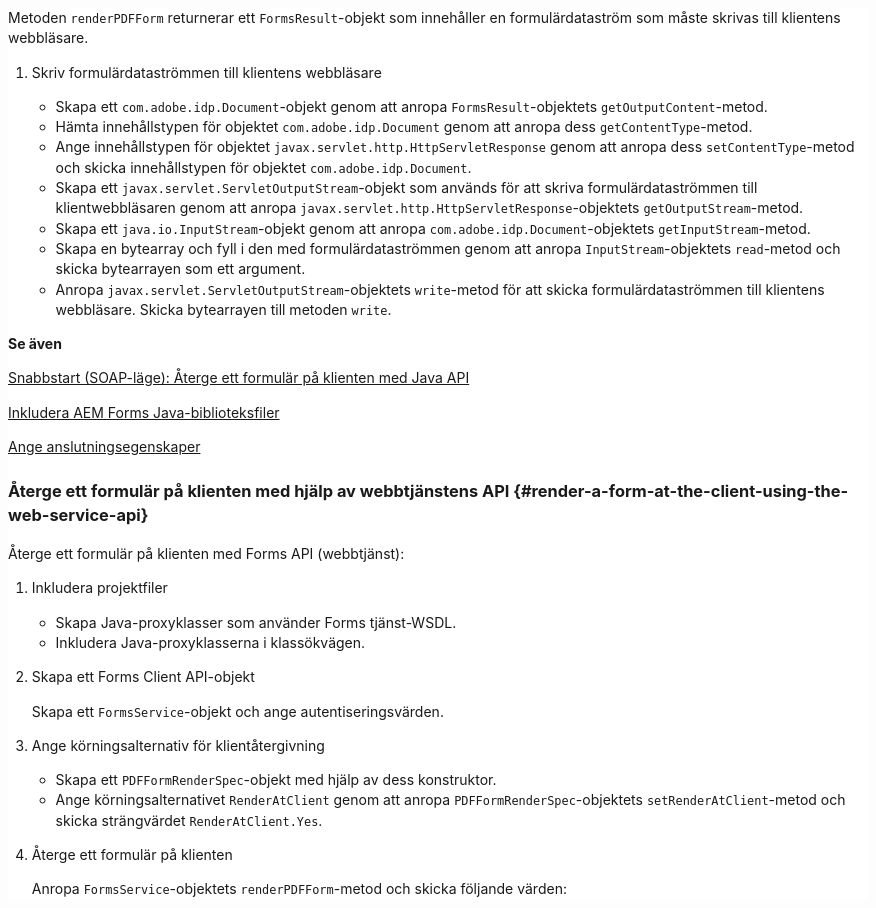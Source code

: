   Metoden `renderPDFForm` returnerar ett `FormsResult`-objekt som innehåller en formulärdataström som måste skrivas till klientens webbläsare.

1. Skriv formulärdataströmmen till klientens webbläsare

   * Skapa ett `com.adobe.idp.Document`-objekt genom att anropa `FormsResult`-objektets `getOutputContent`-metod.
   * Hämta innehållstypen för objektet `com.adobe.idp.Document` genom att anropa dess `getContentType`-metod.
   * Ange innehållstypen för objektet `javax.servlet.http.HttpServletResponse` genom att anropa dess `setContentType`-metod och skicka innehållstypen för objektet `com.adobe.idp.Document`.
   * Skapa ett `javax.servlet.ServletOutputStream`-objekt som används för att skriva formulärdataströmmen till klientwebbläsaren genom att anropa `javax.servlet.http.HttpServletResponse`-objektets `getOutputStream`-metod.
   * Skapa ett `java.io.InputStream`-objekt genom att anropa `com.adobe.idp.Document`-objektets `getInputStream`-metod.
   * Skapa en bytearray och fyll i den med formulärdataströmmen genom att anropa `InputStream`-objektets `read`-metod och skicka bytearrayen som ett argument.
   * Anropa `javax.servlet.ServletOutputStream`-objektets `write`-metod för att skicka formulärdataströmmen till klientens webbläsare. Skicka bytearrayen till metoden `write`.

**Se även**

[Snabbstart (SOAP-läge): Återge ett formulär på klienten med Java API](/help/forms/developing/forms-service-api-quick-starts.md#quick-start-soap-mode-rendering-a-form-at-the-client-using-the-java-api)

[Inkludera AEM Forms Java-biblioteksfiler](/help/forms/developing/invoking-aem-forms-using-java.md#including-aem-forms-java-library-files)

[Ange anslutningsegenskaper](/help/forms/developing/invoking-aem-forms-using-java.md#setting-connection-properties)

### Återge ett formulär på klienten med hjälp av webbtjänstens API {#render-a-form-at-the-client-using-the-web-service-api}

Återge ett formulär på klienten med Forms API (webbtjänst):

1. Inkludera projektfiler

   * Skapa Java-proxyklasser som använder Forms tjänst-WSDL.
   * Inkludera Java-proxyklasserna i klassökvägen.

1. Skapa ett Forms Client API-objekt

   Skapa ett `FormsService`-objekt och ange autentiseringsvärden.

1. Ange körningsalternativ för klientåtergivning

   * Skapa ett `PDFFormRenderSpec`-objekt med hjälp av dess konstruktor.
   * Ange körningsalternativet `RenderAtClient` genom att anropa `PDFFormRenderSpec`-objektets `setRenderAtClient`-metod och skicka strängvärdet `RenderAtClient.Yes`.

1. Återge ett formulär på klienten

   Anropa `FormsService`-objektets `renderPDFForm`-metod och skicka följande värden:
